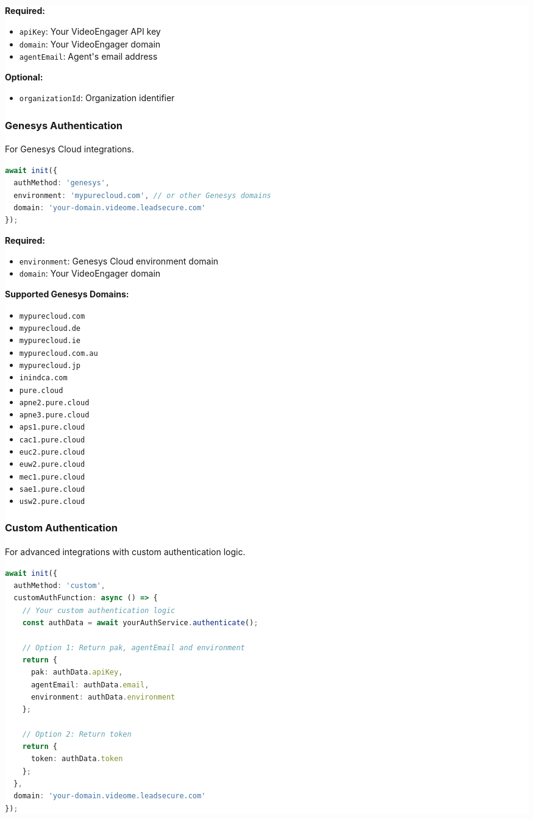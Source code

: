 **Required:**
- `apiKey`: Your VideoEngager API key
- `domain`: Your VideoEngager domain
- `agentEmail`: Agent's email address

**Optional:**
- `organizationId`: Organization identifier

### Genesys Authentication

For Genesys Cloud integrations.

```typescript
await init({
  authMethod: 'genesys',
  environment: 'mypurecloud.com', // or other Genesys domains
  domain: 'your-domain.videome.leadsecure.com'
});
```

**Required:**
- `environment`: Genesys Cloud environment domain
- `domain`: Your VideoEngager domain

**Supported Genesys Domains:**
- `mypurecloud.com`
- `mypurecloud.de`
- `mypurecloud.ie`
- `mypurecloud.com.au`
- `mypurecloud.jp`
- `inindca.com`
- `pure.cloud`
- `apne2.pure.cloud`
- `apne3.pure.cloud`
- `aps1.pure.cloud`
- `cac1.pure.cloud`
- `euc2.pure.cloud`
- `euw2.pure.cloud`
- `mec1.pure.cloud`
- `sae1.pure.cloud`
- `usw2.pure.cloud`

### Custom Authentication

For advanced integrations with custom authentication logic.

```typescript
await init({
  authMethod: 'custom',
  customAuthFunction: async () => {
    // Your custom authentication logic
    const authData = await yourAuthService.authenticate();
    
    // Option 1: Return pak, agentEmail and environment
    return {
      pak: authData.apiKey,
      agentEmail: authData.email,
      environment: authData.environment
    };
    
    // Option 2: Return token
    return {
      token: authData.token
    };
  },
  domain: 'your-domain.videome.leadsecure.com'
});
```